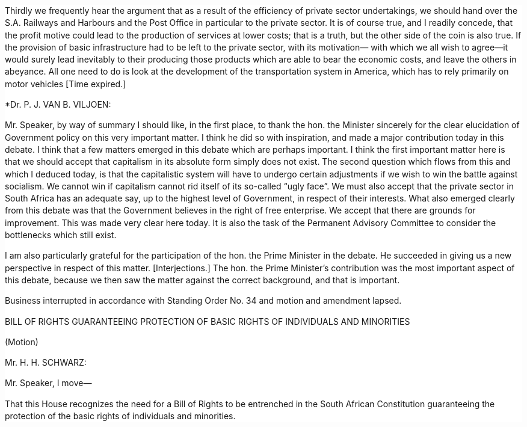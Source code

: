 <p>Thirdly we frequently hear the argument that as a result of the efficiency of private sector undertakings, we should hand over the S.A. Railways and Harbours and the Post Office in particular to the private sector. It is of course true, and I readily concede, that the profit motive could lead to the production of services at lower costs; that is a truth, but the other side of the coin is also true. If the provision of basic infrastructure had to be left to the private sector, with its motivation&#x2014; with which we all wish to agree&#x2014;it would surely lead inevitably to their producing those products which are able to bear the economic costs, and leave the others in abeyance. All one need to do is look at the development of the transportation system in America, which has to rely primarily on motor vehicles [Time expired.]</p>

</speech>

<speech by="#viljoen">

<from>*Dr. <person refersTo="hansard_za">P. J. VAN B. VILJOEN</person>:</from>

<p>Mr. Speaker, by way of summary I should like, in the first place, to thank the hon. the Minister sincerely for the clear elucidation of Government policy on this very important matter. I think he did so with inspiration, and made a major contribution today in this debate. I think that a few matters emerged in this debate which are perhaps important. I think the first important matter here is that we should accept that capitalism in its absolute form simply does not exist. The second question which flows from this and which I deduced today, is that the capitalistic system will have to undergo certain adjustments if we wish to win the battle against socialism. We cannot win if capitalism cannot rid itself of its so-called &#x201C;ugly face&#x201D;. We must also accept that the private sector in South Africa has an adequate say, up to the highest level of Government, in respect of their interests. What also emerged clearly from this debate was that the Government believes in the right of free enterprise. We accept that there are grounds for improvement. This was made very clear here today. It is also the task of the Permanent Advisory Committee to consider the bottlenecks which still exist.</p>

<p>I am also particularly grateful for the participation of the hon. the Prime Minister in the debate. He succeeded in giving us a new perspective in respect of this matter. [Interjections.] The hon. the Prime Minister&#x2019;s contribution was the most important aspect of this debate, because we then saw the matter against the correct background, and that is important.</p>

<p>Business interrupted in accordance with Standing Order No. 34 and motion and amendment lapsed.</p>

</speech>

</debateSection>

<debateSection name="#bill_of_rights_guaranteeing_protection_of_basic_rights_of_individuals_and_minorities">

<heading><span class="col_821-822" refersTo="page_0428"/>BILL OF RIGHTS GUARANTEEING PROTECTION OF BASIC RIGHTS OF INDIVIDUALS AND MINORITIES</heading>

<summary>(Motion)</summary>

<speech by="#schwarz">

<from>Mr. <person refersTo="hansard_za">H. H. SCHWARZ</person>:</from>

<p>Mr. Speaker, I move&#x2014;</p>

<block name="quote">That this House recognizes the need for a Bill of Rights to be entrenched in the South African Constitution guaranteeing the protection of the basic rights of individuals and minorities.</block>

